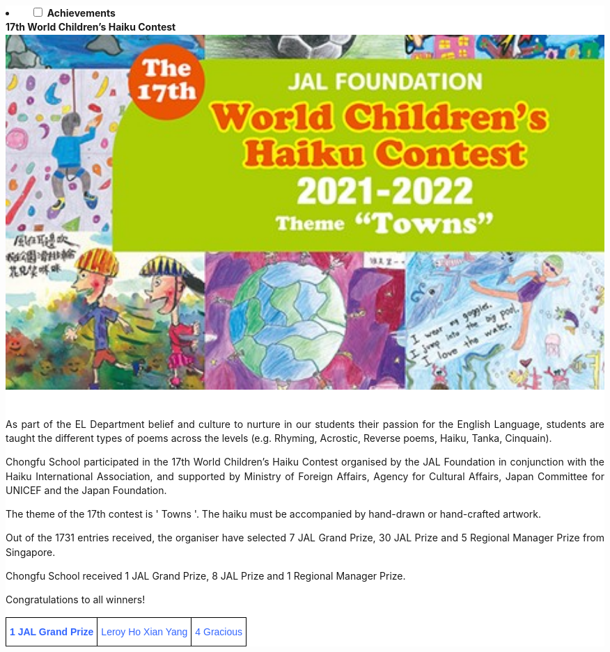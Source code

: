 <li>
&nbsp;&nbsp;&nbsp;&nbsp;<input type="checkbox" id="accordion5">
<label for="accordion5"><b>Achievements</b></label>
&nbsp;&nbsp;&nbsp;&nbsp;<div>
<b>17th World Children’s Haiku Contest</b>
<img src="/images/EnglishDept_PictureUpdate_1.jpg" style="width:100%">
&nbsp;&nbsp;&nbsp;&nbsp;&nbsp;&nbsp;
<p style="text-align:justify">As part of the EL Department belief and culture to nurture in our students their passion for the English Language, students are taught&nbsp;the different types of poems across the levels (e.g. Rhyming, Acrostic, Reverse poems, Haiku, Tanka, Cinquain).</p>

<p style="text-align:justify">Chongfu School participated in the&nbsp;17th World Children’s Haiku Contest&nbsp;organised by the JAL Foundation in conjunction with the Haiku International Association, and supported by&nbsp;Ministry of Foreign Affairs,&nbsp;Agency for Cultural Affairs,&nbsp;Japan Committee for UNICEF and the Japan Foundation.</p>

<p style="text-align:justify">The theme of the 17th contest is '&nbsp;Towns&nbsp;'.&nbsp;The haiku must be accompanied by hand-drawn or hand-crafted artwork.</p>

<p style="text-align:justify">Out of the 1731 entries received, the organiser have selected 7 JAL Grand Prize, 30 JAL Prize and 5 Regional Manager Prize from Singapore.</p>

<p style="text-align:justify">Chongfu School received 1 JAL Grand Prize, 8 JAL Prize and 1 Regional Manager Prize.</p>

<p>Congratulations to all winners!</p>
<style type="text/css">
.tg  {border-collapse:collapse;border-spacing:0;}
.tg td{border-color:black;border-style:solid;border-width:1px;font-family:Arial, sans-serif;font-size:14px;
  overflow:hidden;padding:10px 5px;word-break:normal;}
.tg th{border-color:black;border-style:solid;border-width:1px;font-family:Arial, sans-serif;font-size:14px;
  font-weight:normal;overflow:hidden;padding:10px 5px;word-break:normal;}
.tg .tg-uuu7{background-color:#FFF;color:#F60;font-weight:bold;text-align:center;vertical-align:top}
.tg .tg-zt6k{background-color:#FFF;color:#36F;font-weight:bold;text-align:center;vertical-align:top}
.tg .tg-zeu3{background-color:#FFF;color:#36F;text-align:left;vertical-align:top}
.tg .tg-hooy{background-color:#FFF;color:#F60;text-align:left;vertical-align:top}
</style>
<table class="tg">
<thead>
  <tr>
    <th class="tg-zt6k"><span style="font-weight:bold">1 JAL Grand Prize</span></th>
    <th class="tg-zeu3"><span style="color:#36F">Leroy Ho Xian Yang</span></th>
    <th class="tg-zeu3"><span style="color:#36F">4 Gracious</span></th>
  </tr>
</thead>
<tbody>
  <tr>